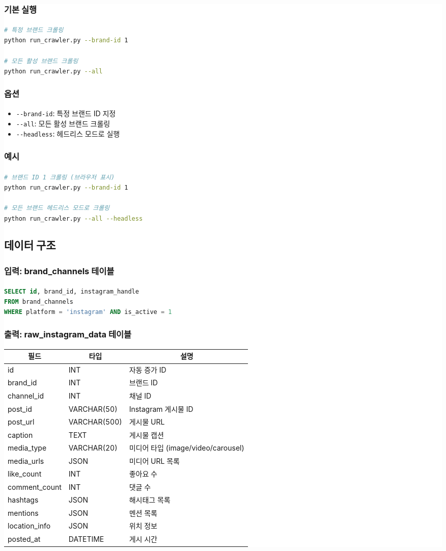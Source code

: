 ### 기본 실행

```bash
# 특정 브랜드 크롤링
python run_crawler.py --brand-id 1

# 모든 활성 브랜드 크롤링
python run_crawler.py --all
```

### 옵션

- `--brand-id`: 특정 브랜드 ID 지정
- `--all`: 모든 활성 브랜드 크롤링
- `--headless`: 헤드리스 모드로 실행

### 예시

```bash
# 브랜드 ID 1 크롤링 (브라우저 표시)
python run_crawler.py --brand-id 1

# 모든 브랜드 헤드리스 모드로 크롤링
python run_crawler.py --all --headless
```

## 데이터 구조

### 입력: brand_channels 테이블

```sql
SELECT id, brand_id, instagram_handle 
FROM brand_channels 
WHERE platform = 'instagram' AND is_active = 1
```

### 출력: raw_instagram_data 테이블

| 필드 | 타입 | 설명 |
|------|------|------|
| id | INT | 자동 증가 ID |
| brand_id | INT | 브랜드 ID |
| channel_id | INT | 채널 ID |
| post_id | VARCHAR(50) | Instagram 게시물 ID |
| post_url | VARCHAR(500) | 게시물 URL |
| caption | TEXT | 게시물 캡션 |
| media_type | VARCHAR(20) | 미디어 타입 (image/video/carousel) |
| media_urls | JSON | 미디어 URL 목록 |
| like_count | INT | 좋아요 수 |
| comment_count | INT | 댓글 수 |
| hashtags | JSON | 해시태그 목록 |
| mentions | JSON | 멘션 목록 |
| location_info | JSON | 위치 정보 |
| posted_at | DATETIME | 게시 시간 |